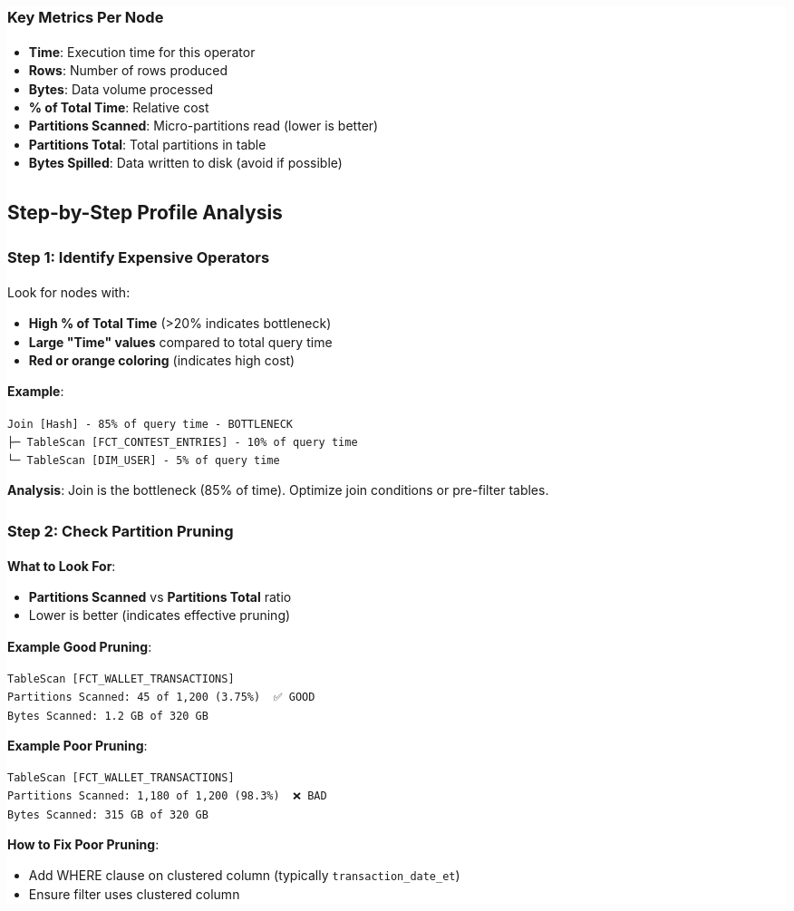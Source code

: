 ### Key Metrics Per Node

- **Time**: Execution time for this operator
- **Rows**: Number of rows produced
- **Bytes**: Data volume processed
- **% of Total Time**: Relative cost
- **Partitions Scanned**: Micro-partitions read (lower is better)
- **Partitions Total**: Total partitions in table
- **Bytes Spilled**: Data written to disk (avoid if possible)

## Step-by-Step Profile Analysis

### Step 1: Identify Expensive Operators

Look for nodes with:

- **High % of Total Time** (>20% indicates bottleneck)
- **Large "Time" values** compared to total query time
- **Red or orange coloring** (indicates high cost)

**Example**:

```text
Join [Hash] - 85% of query time - BOTTLENECK
├─ TableScan [FCT_CONTEST_ENTRIES] - 10% of query time
└─ TableScan [DIM_USER] - 5% of query time
```

**Analysis**: Join is the bottleneck (85% of time). Optimize join conditions or pre-filter tables.

### Step 2: Check Partition Pruning

**What to Look For**:

- **Partitions Scanned** vs **Partitions Total** ratio
- Lower is better (indicates effective pruning)

**Example Good Pruning**:

```text
TableScan [FCT_WALLET_TRANSACTIONS]
Partitions Scanned: 45 of 1,200 (3.75%)  ✅ GOOD
Bytes Scanned: 1.2 GB of 320 GB
```

**Example Poor Pruning**:

```text
TableScan [FCT_WALLET_TRANSACTIONS]
Partitions Scanned: 1,180 of 1,200 (98.3%)  ❌ BAD
Bytes Scanned: 315 GB of 320 GB
```

**How to Fix Poor Pruning**:

- Add WHERE clause on clustered column (typically `transaction_date_et`)
- Ensure filter uses clustered column
